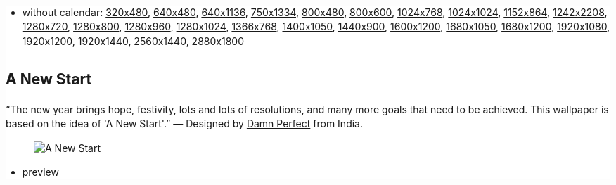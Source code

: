 *   without calendar: [320x480](https://smashingmagazine.com/files/wallpapers/jan-17/colorful-2017/nocal/jan-17-colorful-2017-nocal-320x480.png "Colorful 2017 - 320x480"), [640x480](https://smashingmagazine.com/files/wallpapers/jan-17/colorful-2017/nocal/jan-17-colorful-2017-nocal-640x480.png "Colorful 2017 - 640x480"), [640x1136](https://smashingmagazine.com/files/wallpapers/jan-17/colorful-2017/nocal/jan-17-colorful-2017-nocal-640x1136.png "Colorful 2017 - 640x1136"), [750x1334](https://smashingmagazine.com/files/wallpapers/jan-17/colorful-2017/nocal/jan-17-colorful-2017-nocal-750x1334.png "Colorful 2017 - 750x1334"), [800x480](https://smashingmagazine.com/files/wallpapers/jan-17/colorful-2017/nocal/jan-17-colorful-2017-nocal-800x480.png "Colorful 2017 - 800x480"), [800x600](https://smashingmagazine.com/files/wallpapers/jan-17/colorful-2017/nocal/jan-17-colorful-2017-nocal-800x600.png "Colorful 2017 - 800x600"), [1024x768](https://smashingmagazine.com/files/wallpapers/jan-17/colorful-2017/nocal/jan-17-colorful-2017-nocal-1024x768.png "Colorful 2017 - 1024x768"), [1024x1024](https://smashingmagazine.com/files/wallpapers/jan-17/colorful-2017/nocal/jan-17-colorful-2017-nocal-1024x1024.png "Colorful 2017 - 1024x1024"), [1152x864](https://smashingmagazine.com/files/wallpapers/jan-17/colorful-2017/nocal/jan-17-colorful-2017-nocal-1152x864.png "Colorful 2017 - 1152x864"), [1242x2208](https://smashingmagazine.com/files/wallpapers/jan-17/colorful-2017/nocal/jan-17-colorful-2017-nocal-1242x2208.png "Colorful 2017 - 1242x2208"), [1280x720](https://smashingmagazine.com/files/wallpapers/jan-17/colorful-2017/nocal/jan-17-colorful-2017-nocal-1280x720.png "Colorful 2017 - 1280x720"), [1280x800](https://smashingmagazine.com/files/wallpapers/jan-17/colorful-2017/nocal/jan-17-colorful-2017-nocal-1280x800.png "Colorful 2017 - 1280x800"), [1280x960](https://smashingmagazine.com/files/wallpapers/jan-17/colorful-2017/nocal/jan-17-colorful-2017-nocal-1280x960.png "Colorful 2017 - 1280x960"), [1280x1024](https://smashingmagazine.com/files/wallpapers/jan-17/colorful-2017/nocal/jan-17-colorful-2017-nocal-1280x1024.png "Colorful 2017 - 1280x1024"), [1366x768](https://smashingmagazine.com/files/wallpapers/jan-17/colorful-2017/nocal/jan-17-colorful-2017-nocal-1366x768.png "Colorful 2017 - 1366x768"), [1400x1050](https://smashingmagazine.com/files/wallpapers/jan-17/colorful-2017/nocal/jan-17-colorful-2017-nocal-1400x1050.png "Colorful 2017 - 1400x1050"), [1440x900](https://smashingmagazine.com/files/wallpapers/jan-17/colorful-2017/nocal/jan-17-colorful-2017-nocal-1440x900.png "Colorful 2017 - 1440x900"), [1600x1200](https://smashingmagazine.com/files/wallpapers/jan-17/colorful-2017/nocal/jan-17-colorful-2017-nocal-1600x1200.png "Colorful 2017 - 1600x1200"), [1680x1050](https://smashingmagazine.com/files/wallpapers/jan-17/colorful-2017/nocal/jan-17-colorful-2017-nocal-1680x1050.png "Colorful 2017 - 1680x1050"), [1680x1200](https://smashingmagazine.com/files/wallpapers/jan-17/colorful-2017/nocal/jan-17-colorful-2017-nocal-1680x1200.png "Colorful 2017 - 1680x1200"), [1920x1080](https://smashingmagazine.com/files/wallpapers/jan-17/colorful-2017/nocal/jan-17-colorful-2017-nocal-1920x1080.png "Colorful 2017 - 1920x1080"), [1920x1200](https://smashingmagazine.com/files/wallpapers/jan-17/colorful-2017/nocal/jan-17-colorful-2017-nocal-1920x1200.png "Colorful 2017 - 1920x1200"), [1920x1440](https://smashingmagazine.com/files/wallpapers/jan-17/colorful-2017/nocal/jan-17-colorful-2017-nocal-1920x1440.png "Colorful 2017 - 1920x1440"), [2560x1440](https://smashingmagazine.com/files/wallpapers/jan-17/colorful-2017/nocal/jan-17-colorful-2017-nocal-2560x1440.png "Colorful 2017 - 2560x1440"), [2880x1800](https://smashingmagazine.com/files/wallpapers/jan-17/colorful-2017/nocal/jan-17-colorful-2017-nocal-2880x1800.png "Colorful 2017 - 2880x1800")

## A New Start

“The new year brings hope, festivity, lots and lots of resolutions, and many more goals that need to be achieved. This wallpaper is based on the idea of 'A New Start'.” — Designed by <a href="https://www.damnperfect.com">Damn Perfect</a> from India.

<figure><a title="A New Start" href="https://smashingmagazine.com/files/wallpapers/jan-17/a-new-start/jan-17-a-new-start-full.jpg"><img loading="lazy" decoding="async" src="https://archive.smashing.media/assets/344dbf88-fdf9-42bb-adb4-46f01eedd629/790071ba-936d-4cf9-bb47-1b18691c96f4/a-new-start-650w-opt.png" alt="A New Start" /></a></figure>

*   [preview](https://smashingmagazine.com/files/wallpapers/jan-17/a-new-start/jan-17-a-new-start-preview.jpg "A New Start - Preview")